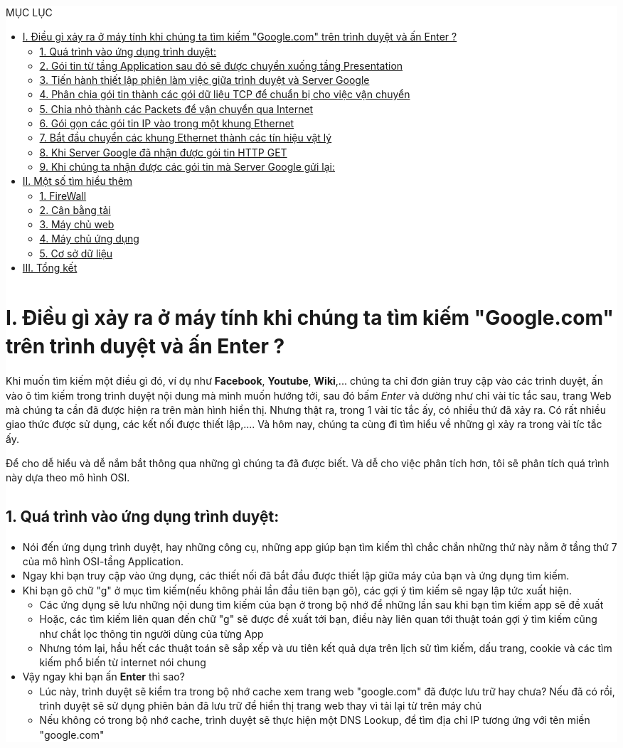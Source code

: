 MỤC LỤC
- [I. Điều gì xảy ra ở máy tính khi chúng ta tìm kiếm "Google.com" trên trình duyệt và ấn Enter ?](#i-điều-gì-xảy-ra-ở-máy-tính-khi-chúng-ta-tìm-kiếm-googlecom-trên-trình-duyệt-và-ấn-enter-)
  - [1. Quá trình vào ứng dụng trình duyệt:](#1-quá-trình-vào-ứng-dụng-trình-duyệt)
  - [2. Gói tin từ tầng Application sau đó sẽ được chuyển xuống tầng Presentation](#2-gói-tin-từ-tầng-application-sau-đó-sẽ-được-chuyển-xuống-tầng-presentation)
  - [3. Tiến hành thiết lập phiên làm việc giữa trình duyệt và Server Google](#3-tiến-hành-thiết-lập-phiên-làm-việc-giữa-trình-duyệt-và-server-google)
  - [4. Phân chia gói tin thành các gói dữ liệu TCP để chuẩn bị cho việc vận chuyển](#4-phân-chia-gói-tin-thành-các-gói-dữ-liệu-tcp-để-chuẩn-bị-cho-việc-vận-chuyển)
  - [5. Chia nhỏ thành các Packets để vận chuyển qua Internet](#5-chia-nhỏ-thành-các-packets-để-vận-chuyển-qua-internet)
  - [6. Gói gọn các gói tin IP vào trong một khung Ethernet](#6-gói-gọn-các-gói-tin-ip-vào-trong-một-khung-ethernet)
  - [7. Bắt đầu chuyển các khung Ethernet thành các tín hiệu vật lý](#7-bắt-đầu-chuyển-các-khung-ethernet-thành-các-tín-hiệu-vật-lý)
  - [8. Khi Server Google đã nhận được gói tin HTTP GET](#8-khi-server-google-đã-nhận-được-gói-tin-http-get)
  - [9. Khi chúng ta nhận được các gói tin mà Server Google gửi lại:](#9-khi-chúng-ta-nhận-được-các-gói-tin-mà-server-google-gửi-lại)
- [II. Một số tìm hiểu thêm](#ii-một-số-tìm-hiểu-thêm)
  - [1. FireWall](#1-firewall)
  - [2. Cân bằng tải](#2-cân-bằng-tải)
  - [3. Máy chủ web](#3-máy-chủ-web)
  - [4. Máy chủ ứng dụng](#4-máy-chủ-ứng-dụng)
  - [5. Cơ sở dữ liệu](#5-cơ-sở-dữ-liệu)
- [III. Tổng kết](#iii-tổng-kết)

# I. Điều gì xảy ra ở máy tính khi chúng ta tìm kiếm "Google.com" trên trình duyệt và ấn Enter ?

Khi muốn tìm kiếm một điều gì đó, ví dụ như **Facebook**, **Youtube**, **Wiki**,... chúng ta chỉ đơn giản truy cập vào các trình duyệt, ấn vào ô tìm kiếm trong trình duyệt nội dung mà mình muốn hướng tới, sau đó bấm *Enter* và dường như chỉ vài tíc tắc sau, trang Web mà chúng ta cần đã được hiện ra trên màn hình hiển thị. Nhưng thật ra, trong 1 vài tíc tắc ấy, có nhiều thứ đã xảy ra. Có rất nhiều giao thức được sử dụng, các kết nối được thiết lập,.... Và hôm nay, chúng ta cùng đi tìm hiểu về những gì xảy ra trong vài tíc tắc ấy. 

Để cho dễ hiểu và dễ nắm bắt thông qua những gì chúng ta đã được biết. Và dễ cho việc phân tích hơn, tôi sẽ phân tích quá trình này dựa theo mô hình OSI.

## 1. Quá trình vào ứng dụng trình duyệt:
- Nói đến ứng dụng trình duyệt, hay những công cụ, những app giúp bạn tìm kiếm thì chắc chắn những thứ này nằm ở tầng thứ 7 của mô hình OSI-tầng Application. 
- Ngay khi bạn truy cập vào ứng dụng, các thiết nối đã bắt đầu được thiết lập giữa máy của bạn và ứng dụng tìm kiếm. 
- Khi bạn gõ chữ "g" ở mục tìm kiếm(nếu không phải lần đầu tiên bạn gõ), các gợi ý tìm kiếm sẽ ngay lập tức xuất hiện. 
  - Các ứng dụng sẽ lưu những nội dung tìm kiếm của bạn ở trong bộ nhớ để những lần sau khi bạn tìm kiếm app sẽ đề xuất
  - Hoặc, các tìm kiếm liên quan đến chữ "g" sẽ được đề xuất tới bạn, điều này liên quan tới thuật toán gợi ý tìm kiếm cũng như chắt lọc thông tin người dùng của từng App
  - Nhưng tóm lại, hầu hết các thuật toán sẽ sắp xếp và ưu tiên kết quả dựa trên lịch sử tìm kiếm, dấu trang, cookie và các tìm kiếm phổ biến từ internet nói chung
- Vậy ngay khi bạn ấn **Enter** thì sao?
  - Lúc này, trình duyệt sẽ kiểm tra trong bộ nhớ cache xem trang web "google.com" đã được lưu trữ hay chưa? Nếu đã có rồi, trình duyệt sẽ sử dụng phiên bản đã lưu trữ để hiển thị trang web thay vì tải lại từ trên máy chủ
  - Nếu không có trong bộ nhớ cache, trình duyệt sẽ thực hiện một DNS Lookup, để tìm địa chỉ IP tương ứng với tên miền "google.com"